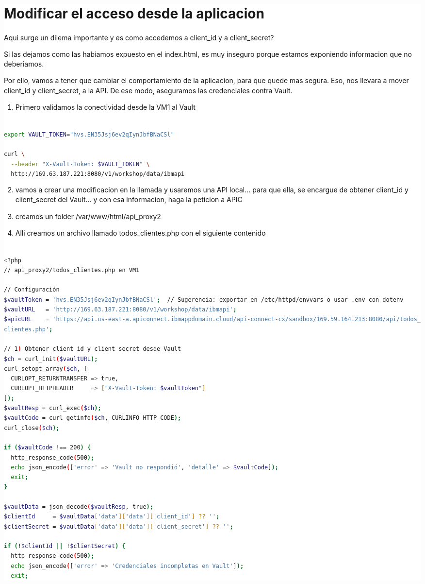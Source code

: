 Modificar el acceso desde la aplicacion
=

Aqui surge un dilema importante y es como accedemos a client_id y a client_secret? 

Si las dejamos como las habiamos expuesto en el index.html, es muy inseguro porque estamos exponiendo informacion que no deberiamos.

Por ello, vamos a tener que cambiar el comportamiento de la aplicacion, para que quede mas segura. Eso, nos llevara a mover client_id y client_secret, a la API. De ese modo, aseguramos las credenciales contra Vault.




1) Primero validamos la conectividad desde la VM1 al Vault

```bash

export VAULT_TOKEN="hvs.EN35Jsj6ev2qIynJbfBNaCSl"

curl \
  --header "X-Vault-Token: $VAULT_TOKEN" \
  http://169.63.187.221:8080/v1/workshop/data/ibmapi

```
2) vamos a crear una modificacion en la llamada y usaremos una API local... para que ella, se encargue de obtener client_id y client_secret del Vault... y con esa informacion, haga la peticion a APIC

3) creamos un folder /var/www/html/api_proxy2

4) Alli creamos un archivo llamado todos_clientes.php con el siguiente contenido

```bash

<?php
// api_proxy2/todos_clientes.php en VM1

// Configuración
$vaultToken = 'hvs.EN35Jsj6ev2qIynJbfBNaCSl';  // Sugerencia: exportar en /etc/httpd/envvars o usar .env con dotenv
$vaultURL   = 'http://169.63.187.221:8080/v1/workshop/data/ibmapi';
$apicURL    = 'https://api.us-east-a.apiconnect.ibmappdomain.cloud/api-connect-cx/sandbox/169.59.164.213:8080/api/todos_clientes.php';

// 1) Obtener client_id y client_secret desde Vault
$ch = curl_init($vaultURL);
curl_setopt_array($ch, [
  CURLOPT_RETURNTRANSFER => true,
  CURLOPT_HTTPHEADER     => ["X-Vault-Token: $vaultToken"]
]);
$vaultResp = curl_exec($ch);
$vaultCode = curl_getinfo($ch, CURLINFO_HTTP_CODE);
curl_close($ch);

if ($vaultCode !== 200) {
  http_response_code(500);
  echo json_encode(['error' => 'Vault no respondió', 'detalle' => $vaultCode]);
  exit;
}

$vaultData = json_decode($vaultResp, true);
$clientId     = $vaultData['data']['data']['client_id'] ?? '';
$clientSecret = $vaultData['data']['data']['client_secret'] ?? '';

if (!$clientId || !$clientSecret) {
  http_response_code(500);
  echo json_encode(['error' => 'Credenciales incompletas en Vault']);
  exit;
```